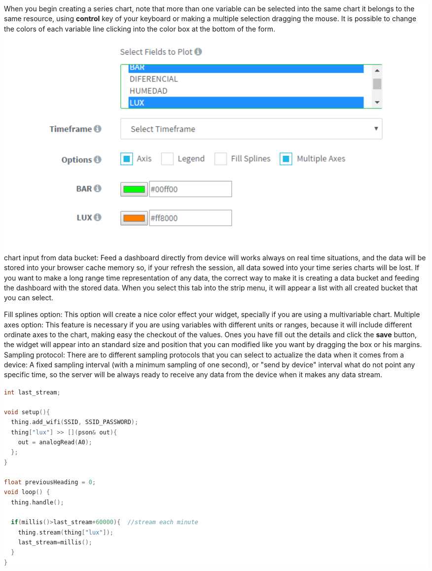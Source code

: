 When you begin creating a series chart, note that more than one variable can be selected into the same chart it belongs to the same resource, using **control** key of your keyboard or making a 
multiple selection dragging the mouse. It is possible to change the colors of each variable line clicking into the color box at the bottom of the form. 
  
<p align="center">
<img src="assets/multipleVariable.PNG" width="80%">
</p> 
 
chart input from data bucket: Feed a dashboard directly from device will works always on real time situations, and the data will be stored into your browser cache memory so, if your refresh the session, all data sowed into your time series charts will be lost. 
If you want to make a long range time representation of any data, the correct  way to make it is creating a data bucket and feeding the dashboard with the stored data. When you select this tab into the strip menu, it will appear a list with all created bucket that you can select.

Fill splines option: This option will create a nice color effect your widget, specially if you are using a multivariable chart.
Multiple axes option: This feature is necessary if you are using variables with different units or ranges, because it will include different ordinate axes to the chart, making easy the checkout of the values.
Ones you have fill out the details and click the **save** button, the widget will appear into an standard size and position that you can modified like you want by dragging the box or his margins.
Sampling protocol: There are to different sampling protocols that you can select to actualize the data when it comes from a device: A fixed sampling interval (with a minimum sampling of one second), or "send by device" interval what do not point any specific time, so the server will be always ready to receive any data from the device when it makes any data stream.

```cpp
int last_stream;

void setup(){
  thing.add_wifi(SSID, SSID_PASSWORD);
  thing["lux"] >> [](pson& out){     
    out = analogRead(A0);
  };
}

float previousHeading = 0;
void loop() {
  thing.handle();
 
  if(millis()>last_stream+60000){  //stream each minute
    thing.stream(thing["lux"]);
    last_stream=millis();
  }
}
```
<p align="center">